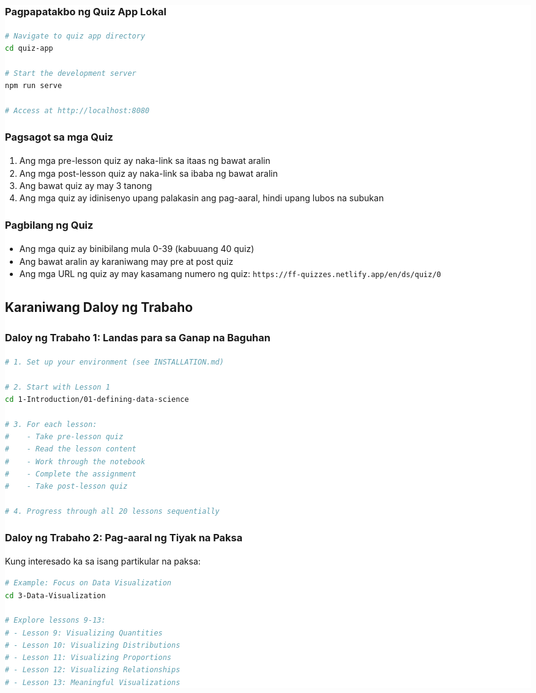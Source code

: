### Pagpapatakbo ng Quiz App Lokal

```bash
# Navigate to quiz app directory
cd quiz-app

# Start the development server
npm run serve

# Access at http://localhost:8080
```

### Pagsagot sa mga Quiz

1. Ang mga pre-lesson quiz ay naka-link sa itaas ng bawat aralin
2. Ang mga post-lesson quiz ay naka-link sa ibaba ng bawat aralin
3. Ang bawat quiz ay may 3 tanong
4. Ang mga quiz ay idinisenyo upang palakasin ang pag-aaral, hindi upang lubos na subukan

### Pagbilang ng Quiz

- Ang mga quiz ay binibilang mula 0-39 (kabuuang 40 quiz)
- Ang bawat aralin ay karaniwang may pre at post quiz
- Ang mga URL ng quiz ay may kasamang numero ng quiz: `https://ff-quizzes.netlify.app/en/ds/quiz/0`

## Karaniwang Daloy ng Trabaho

### Daloy ng Trabaho 1: Landas para sa Ganap na Baguhan

```bash
# 1. Set up your environment (see INSTALLATION.md)

# 2. Start with Lesson 1
cd 1-Introduction/01-defining-data-science

# 3. For each lesson:
#    - Take pre-lesson quiz
#    - Read the lesson content
#    - Work through the notebook
#    - Complete the assignment
#    - Take post-lesson quiz

# 4. Progress through all 20 lessons sequentially
```

### Daloy ng Trabaho 2: Pag-aaral ng Tiyak na Paksa

Kung interesado ka sa isang partikular na paksa:

```bash
# Example: Focus on Data Visualization
cd 3-Data-Visualization

# Explore lessons 9-13:
# - Lesson 9: Visualizing Quantities
# - Lesson 10: Visualizing Distributions
# - Lesson 11: Visualizing Proportions
# - Lesson 12: Visualizing Relationships
# - Lesson 13: Meaningful Visualizations
```

